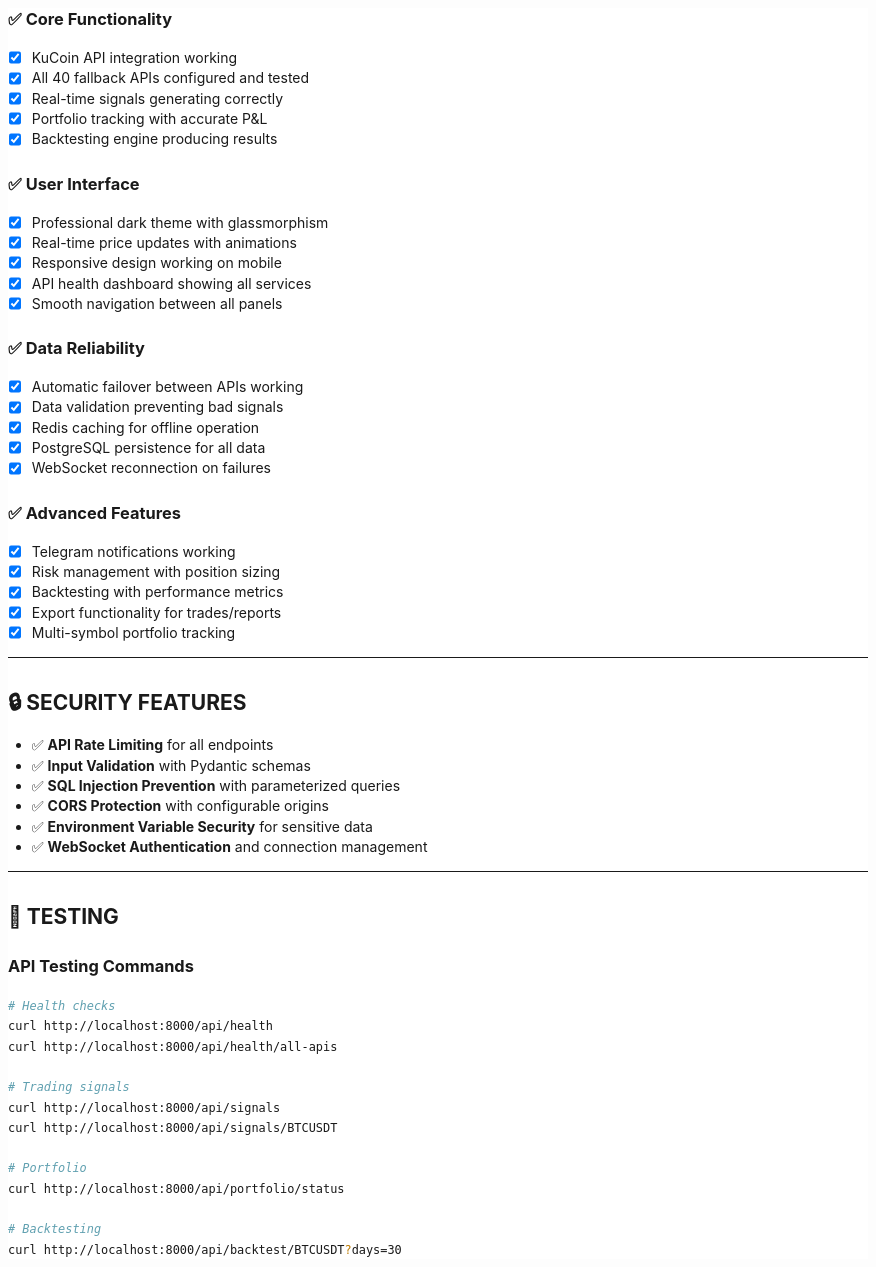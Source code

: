 ### ✅ **Core Functionality**
- [x] KuCoin API integration working
- [x] All 40 fallback APIs configured and tested
- [x] Real-time signals generating correctly
- [x] Portfolio tracking with accurate P&L
- [x] Backtesting engine producing results

### ✅ **User Interface**
- [x] Professional dark theme with glassmorphism
- [x] Real-time price updates with animations
- [x] Responsive design working on mobile
- [x] API health dashboard showing all services
- [x] Smooth navigation between all panels

### ✅ **Data Reliability**
- [x] Automatic failover between APIs working
- [x] Data validation preventing bad signals
- [x] Redis caching for offline operation
- [x] PostgreSQL persistence for all data
- [x] WebSocket reconnection on failures

### ✅ **Advanced Features**
- [x] Telegram notifications working
- [x] Risk management with position sizing
- [x] Backtesting with performance metrics
- [x] Export functionality for trades/reports
- [x] Multi-symbol portfolio tracking

---

## 🔒 **SECURITY FEATURES**

- ✅ **API Rate Limiting** for all endpoints
- ✅ **Input Validation** with Pydantic schemas
- ✅ **SQL Injection Prevention** with parameterized queries
- ✅ **CORS Protection** with configurable origins
- ✅ **Environment Variable Security** for sensitive data
- ✅ **WebSocket Authentication** and connection management

---

## 🧪 **TESTING**

### **API Testing Commands**
```bash
# Health checks
curl http://localhost:8000/api/health
curl http://localhost:8000/api/health/all-apis

# Trading signals
curl http://localhost:8000/api/signals
curl http://localhost:8000/api/signals/BTCUSDT

# Portfolio
curl http://localhost:8000/api/portfolio/status

# Backtesting
curl http://localhost:8000/api/backtest/BTCUSDT?days=30
```
